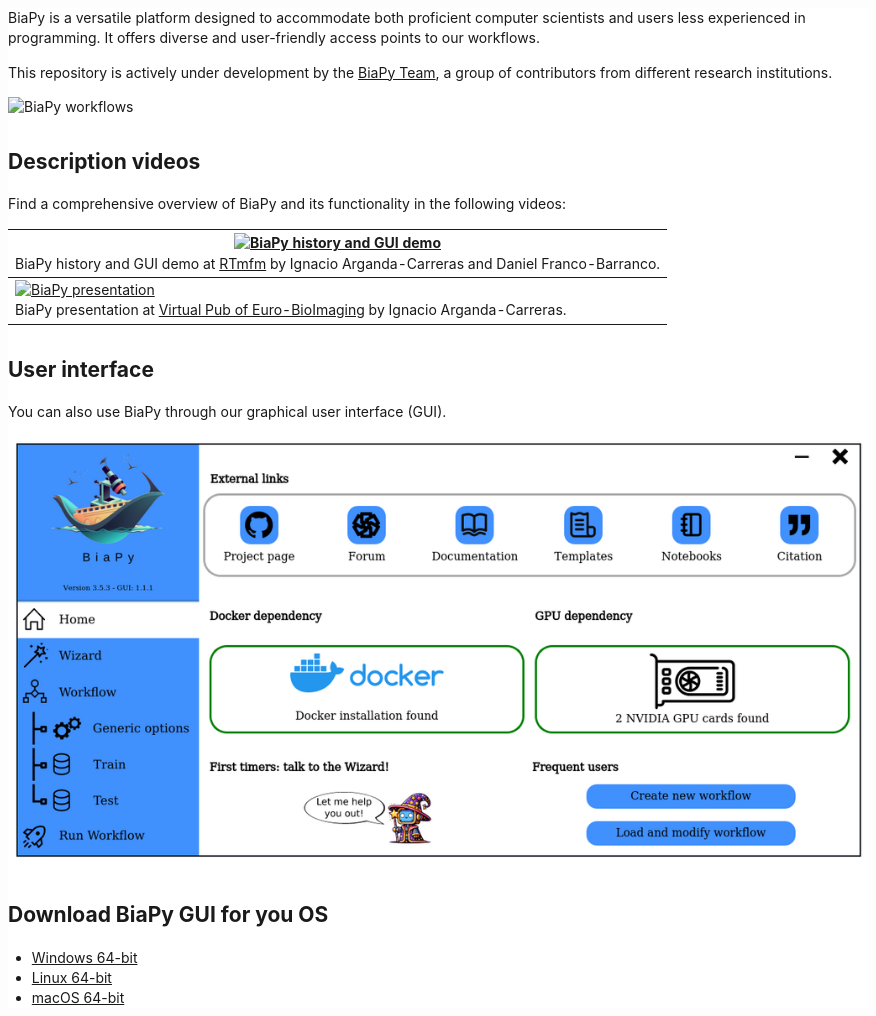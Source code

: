 BiaPy is a versatile platform designed to accommodate both proficient computer scientists and users less experienced in programming. It offers diverse and user-friendly access points to our workflows.

This repository is actively under development by the [BiaPy Team](https://biapyx.github.io/about/), a group of contributors from different research institutions.

![BiaPy workflows](https://raw.githubusercontent.com/BiaPyX/BiaPy/master/img/BiaPy-workflow-readme.svg)

## Description videos
Find a comprehensive overview of BiaPy and its functionality in the following videos:

| [![BiaPy history and GUI demo](./img/BiaPy_presentation_and_demo_at_RTmfm.jpg)](https://www.youtube.com/watch?v=Gnm-VsZQ6Cc "BiaPy: a ready-to-use library for Bioimage Analysis Pipelines") <br> <span style="font-weight:normal">BiaPy history and GUI demo at [RTmfm](https://rtmfm.cnrs.fr/en/) by Ignacio Arganda-Carreras and Daniel Franco-Barranco.</span> |
|-------------------------------------------------------------------------------------------------------------------------------------------------------------------------------------------------------------------------------------------------------------------------------------------------------------------------------------------------------------|
| [![BiaPy presentation](./img/BiaPy-Euro-BioImaging-youtube.png)](https://youtu.be/6eYtX-ySpc0 "BiaPy: a ready-to-use library for Bioimage Analysis Pipelines") <br> BiaPy presentation at [Virtual Pub of Euro-BioImaging](https://www.eurobioimaging.eu/) by Ignacio Arganda-Carreras.                                                                      |                          |                          |                              |                           |

## User interface

You can also use BiaPy through our graphical user interface (GUI).

![BiaPy GUI](https://raw.githubusercontent.com/BiaPyX/BiaPy/master/img/BiaPy_GUI_main_page.png)

## Download BiaPy GUI for you OS

- [Windows 64-bit](https://drive.google.com/uc?export=download&id=1iV0wzdFhpCpBCBgsameGyT3iFyQ6av5o) 
- [Linux 64-bit](https://drive.google.com/uc?export=download&id=13jllkLTR6S3yVZLRdMwhWUu7lq3HyJsD) 
- [macOS 64-bit](https://drive.google.com/uc?export=download&id=1fIpj9A8SWIN1fABEUAS--DNhOHzqSL7f) 
